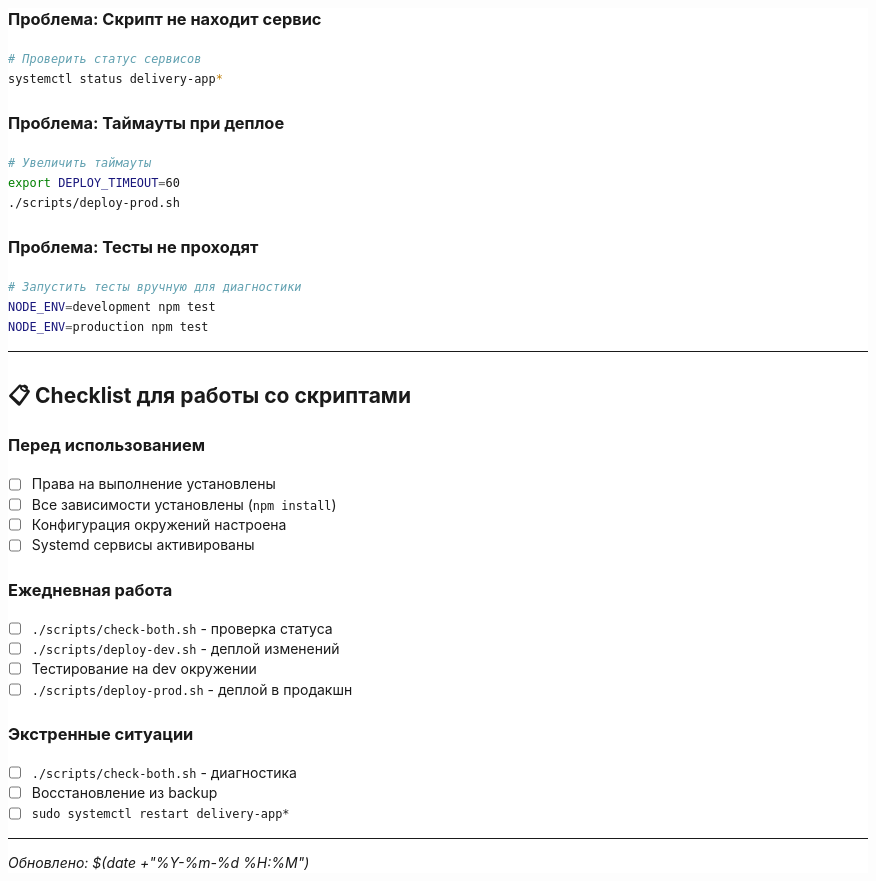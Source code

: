 ### Проблема: Скрипт не находит сервис
```bash
# Проверить статус сервисов
systemctl status delivery-app*
```

### Проблема: Таймауты при деплое
```bash
# Увеличить таймауты
export DEPLOY_TIMEOUT=60
./scripts/deploy-prod.sh
```

### Проблема: Тесты не проходят
```bash
# Запустить тесты вручную для диагностики
NODE_ENV=development npm test
NODE_ENV=production npm test
```

---

## 📋 Checklist для работы со скриптами

### Перед использованием
- [ ] Права на выполнение установлены
- [ ] Все зависимости установлены (`npm install`)
- [ ] Конфигурация окружений настроена
- [ ] Systemd сервисы активированы

### Ежедневная работа
- [ ] `./scripts/check-both.sh` - проверка статуса
- [ ] `./scripts/deploy-dev.sh` - деплой изменений
- [ ] Тестирование на dev окружении
- [ ] `./scripts/deploy-prod.sh` - деплой в продакшн

### Экстренные ситуации
- [ ] `./scripts/check-both.sh` - диагностика
- [ ] Восстановление из backup
- [ ] `sudo systemctl restart delivery-app*`

---
*Обновлено: $(date +"%Y-%m-%d %H:%M")* 